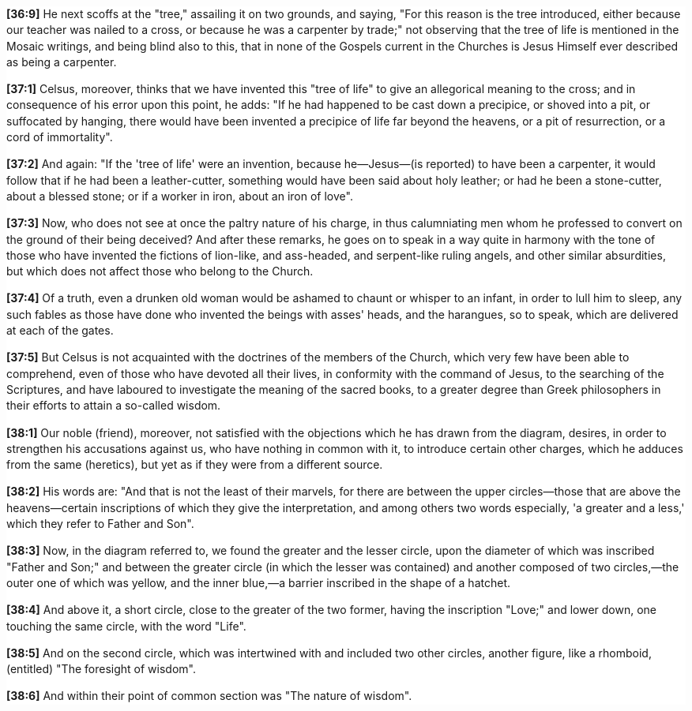 **[36:9]** He next scoffs at the "tree," assailing it on two grounds, and saying, "For this reason is the tree introduced, either because our teacher was nailed to a cross, or because he was a carpenter by trade;" not observing that the tree of life is mentioned in the Mosaic writings, and being blind also to this, that in none of the Gospels current in the Churches is Jesus Himself ever described as being a carpenter.

**[37:1]** Celsus, moreover, thinks that we have invented this "tree of life" to give an allegorical meaning to the cross; and in consequence of his error upon this point, he adds: "If he had happened to be cast down a precipice, or shoved into a pit, or suffocated by hanging, there would have been invented a precipice of life far beyond the heavens, or a pit of resurrection, or a cord of immortality".

**[37:2]** And again: "If the 'tree of life' were an invention, because he—Jesus—(is reported) to have been a carpenter, it would follow that if he had been a leather-cutter, something would have been said about holy leather; or had he been a stone-cutter, about a blessed stone; or if a worker in iron, about an iron of love".

**[37:3]** Now, who does not see at once the paltry nature of his charge, in thus calumniating men whom he professed to convert on the ground of their being deceived? And after these remarks, he goes on to speak in a way quite in harmony with the tone of those who have invented the fictions of lion-like, and ass-headed, and serpent-like ruling angels, and other similar absurdities, but which does not affect those who belong to the Church.

**[37:4]** Of a truth, even a drunken old woman would be ashamed to chaunt or whisper to an infant, in order to lull him to sleep, any such fables as those have done who invented the beings with asses' heads, and the harangues, so to speak, which are delivered at each of the gates.

**[37:5]** But Celsus is not acquainted with the doctrines of the members of the Church, which very few have been able to comprehend, even of those who have devoted all their lives, in conformity with the command of Jesus, to the searching of the Scriptures, and have laboured to investigate the meaning of the sacred books, to a greater degree than Greek philosophers in their efforts to attain a so-called wisdom.

**[38:1]** Our noble (friend), moreover, not satisfied with the objections which he has drawn from the diagram, desires, in order to strengthen his accusations against us, who have nothing in common with it, to introduce certain other charges, which he adduces from the same (heretics), but yet as if they were from a different source.

**[38:2]** His words are: "And that is not the least of their marvels, for there are between the upper circles—those that are above the heavens—certain inscriptions of which they give the interpretation, and among others two words especially, 'a greater and a less,' which they refer to Father and Son".

**[38:3]** Now, in the diagram referred to, we found the greater and the lesser circle, upon the diameter of which was inscribed "Father and Son;" and between the greater circle (in which the lesser was contained) and another composed of two circles,—the outer one of which was yellow, and the inner blue,—a barrier inscribed in the shape of a hatchet.

**[38:4]** And above it, a short circle, close to the greater of the two former, having the inscription "Love;" and lower down, one touching the same circle, with the word "Life".

**[38:5]** And on the second circle, which was intertwined with and included two other circles, another figure, like a rhomboid, (entitled) "The foresight of wisdom".

**[38:6]** And within their point of common section was "The nature of wisdom".
